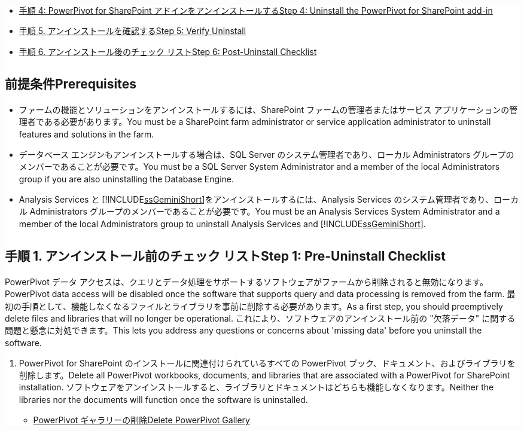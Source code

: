 -   [<span data-ttu-id="f6c84-110">手順 4: PowerPivot for SharePoint アドインをアンインストールする</span><span class="sxs-lookup"><span data-stu-id="f6c84-110">Step 4: Uninstall the PowerPivot for SharePoint add-in</span></span>](#bkmk_addin)  
  
-   [<span data-ttu-id="f6c84-111">手順 5. アンインストールを確認する</span><span class="sxs-lookup"><span data-stu-id="f6c84-111">Step 5: Verify Uninstall</span></span>](#verify)  
  
-   [<span data-ttu-id="f6c84-112">手順 6. アンインストール後のチェック リスト</span><span class="sxs-lookup"><span data-stu-id="f6c84-112">Step 6: Post-Uninstall Checklist</span></span>](#bkmk_post)  
  
##  <a name="prerequisites"></a><a name="prereq"></a> <span data-ttu-id="f6c84-113">前提条件</span><span class="sxs-lookup"><span data-stu-id="f6c84-113">Prerequisites</span></span>  
  
-   <span data-ttu-id="f6c84-114">ファームの機能とソリューションをアンインストールするには、SharePoint ファームの管理者またはサービス アプリケーションの管理者である必要があります。</span><span class="sxs-lookup"><span data-stu-id="f6c84-114">You must be a SharePoint farm administrator or service application administrator to uninstall features and solutions in the farm.</span></span>  
  
-   <span data-ttu-id="f6c84-115">データベース エンジンもアンインストールする場合は、SQL Server のシステム管理者であり、ローカル Administrators グループのメンバーであることが必要です。</span><span class="sxs-lookup"><span data-stu-id="f6c84-115">You must be a SQL Server System Administrator and a member of the local Administrators group if you are also uninstalling the Database Engine.</span></span>  
  
-   <span data-ttu-id="f6c84-116">Analysis Services と [!INCLUDE[ssGeminiShort](../../includes/ssgeminishort-md.md)]をアンインストールするには、Analysis Services のシステム管理者であり、ローカル Administrators グループのメンバーであることが必要です。</span><span class="sxs-lookup"><span data-stu-id="f6c84-116">You must be an Analysis Services System Administrator and a member of the local Administrators group to uninstall Analysis Services and [!INCLUDE[ssGeminiShort](../../includes/ssgeminishort-md.md)].</span></span>  
  
##  <a name="step-1-pre-uninstall-checklist"></a><a name="bkmk_before"></a> <span data-ttu-id="f6c84-117">手順 1. アンインストール前のチェック リスト</span><span class="sxs-lookup"><span data-stu-id="f6c84-117">Step 1: Pre-Uninstall Checklist</span></span>  
 <span data-ttu-id="f6c84-118">PowerPivot データ アクセスは、クエリとデータ処理をサポートするソフトウェアがファームから削除されると無効になります。</span><span class="sxs-lookup"><span data-stu-id="f6c84-118">PowerPivot data access will be disabled once the software that supports query and data processing is removed from the farm.</span></span> <span data-ttu-id="f6c84-119">最初の手順として、機能しなくなるファイルとライブラリを事前に削除する必要があります。</span><span class="sxs-lookup"><span data-stu-id="f6c84-119">As a first step, you should preemptively delete files and libraries that will no longer be operational.</span></span> <span data-ttu-id="f6c84-120">これにより、ソフトウェアのアンインストール前の "欠落データ" に関する問題と懸念に対処できます。</span><span class="sxs-lookup"><span data-stu-id="f6c84-120">This lets you address any questions or concerns about 'missing data' before you uninstall the software.</span></span>  
  
1.  <span data-ttu-id="f6c84-121">PowerPivot for SharePoint のインストールに関連付けられているすべての PowerPivot ブック、ドキュメント、およびライブラリを削除します。</span><span class="sxs-lookup"><span data-stu-id="f6c84-121">Delete all PowerPivot workbooks, documents, and libraries that are associated with a PowerPivot for SharePoint installation.</span></span> <span data-ttu-id="f6c84-122">ソフトウェアをアンインストールすると、ライブラリとドキュメントはどちらも機能しなくなります。</span><span class="sxs-lookup"><span data-stu-id="f6c84-122">Neither the libraries nor the documents will function once the software is uninstalled.</span></span>  
  
    -   [<span data-ttu-id="f6c84-123">PowerPivot ギャラリーの削除</span><span class="sxs-lookup"><span data-stu-id="f6c84-123">Delete PowerPivot Gallery</span></span>](https://docs.microsoft.com/analysis-services/power-pivot-sharepoint/delete-power-pivot-gallery)  
  